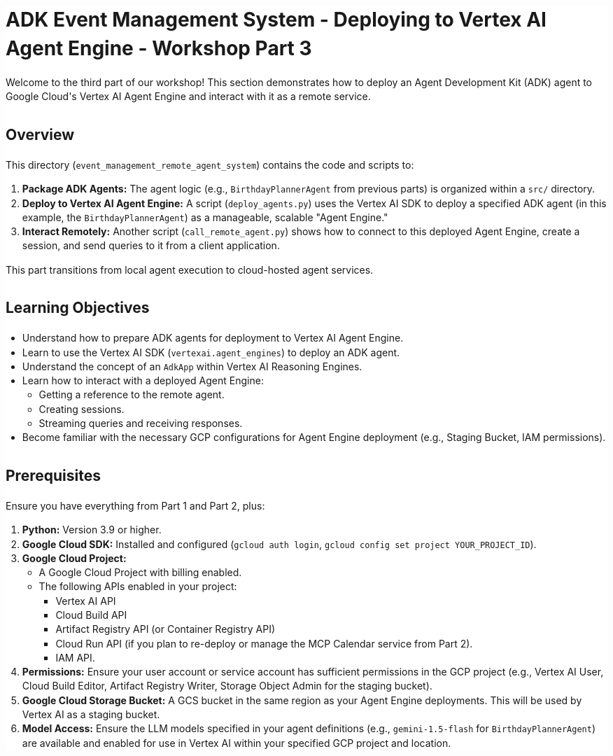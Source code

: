 # ADK Event Management System - Deploying to Vertex AI Agent Engine - Workshop Part 3

Welcome to the third part of our workshop! This section demonstrates how to deploy an Agent Development Kit (ADK) agent to Google Cloud's Vertex AI Agent Engine and interact with it as a remote service.

## Overview

This directory (`event_management_remote_agent_system`) contains the code and scripts to:

1.  **Package ADK Agents:** The agent logic (e.g., `BirthdayPlannerAgent` from previous parts) is organized within a `src/` directory.
2.  **Deploy to Vertex AI Agent Engine:** A script (`deploy_agents.py`) uses the Vertex AI SDK to deploy a specified ADK agent (in this example, the `BirthdayPlannerAgent`) as a manageable, scalable "Agent Engine."
3.  **Interact Remotely:** Another script (`call_remote_agent.py`) shows how to connect to this deployed Agent Engine, create a session, and send queries to it from a client application.

This part transitions from local agent execution to cloud-hosted agent services.

## Learning Objectives

- Understand how to prepare ADK agents for deployment to Vertex AI Agent Engine.
- Learn to use the Vertex AI SDK (`vertexai.agent_engines`) to deploy an ADK agent.
- Understand the concept of an `AdkApp` within Vertex AI Reasoning Engines.
- Learn how to interact with a deployed Agent Engine:
  - Getting a reference to the remote agent.
  - Creating sessions.
  - Streaming queries and receiving responses.
- Become familiar with the necessary GCP configurations for Agent Engine deployment (e.g., Staging Bucket, IAM permissions).

## Prerequisites

Ensure you have everything from Part 1 and Part 2, plus:

1.  **Python:** Version 3.9 or higher.
2.  **Google Cloud SDK:** Installed and configured (`gcloud auth login`, `gcloud config set project YOUR_PROJECT_ID`).
3.  **Google Cloud Project:**
    - A Google Cloud Project with billing enabled.
    - The following APIs enabled in your project:
      - Vertex AI API
      - Cloud Build API
      - Artifact Registry API (or Container Registry API)
      - Cloud Run API (if you plan to re-deploy or manage the MCP Calendar service from Part 2).
      - IAM API.
4.  **Permissions:** Ensure your user account or service account has sufficient permissions in the GCP project (e.g., Vertex AI User, Cloud Build Editor, Artifact Registry Writer, Storage Object Admin for the staging bucket).
5.  **Google Cloud Storage Bucket:** A GCS bucket in the same region as your Agent Engine deployments. This will be used by Vertex AI as a staging bucket.
6.  **Model Access:** Ensure the LLM models specified in your agent definitions (e.g., `gemini-1.5-flash` for `BirthdayPlannerAgent`) are available and enabled for use in Vertex AI within your specified GCP project and location.
